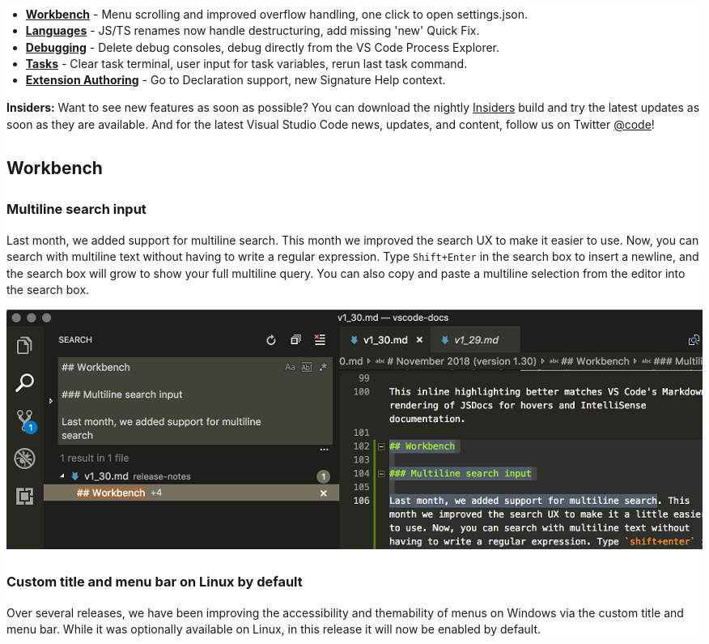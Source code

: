 -   **[Workbench](#workbench)** - Menu scrolling and improved overflow handling,
    one click to open settings.json.
-   **[Languages](#languages)** - JS/TS renames now handle destructuring, add
    missing 'new' Quick Fix.
-   **[Debugging](#debugging)** - Delete debug consoles, debug directly from the
    VS Code Process Explorer.
-   **[Tasks](#tasks)** - Clear task terminal, user input for task variables,
    rerun last task command.
-   **[Extension Authoring](#extension-authoring)** - Go to Declaration support,
    new Signature Help context.

**Insiders:** Want to see new features as soon as possible? You can download the
nightly [Insiders](https://code.visualstudio.com/insiders) build and try the
latest updates as soon as they are available. And for the latest Visual Studio
Code news, updates, and content, follow us on Twitter
[@code](https://twitter.com/code)!

## Workbench

### Multiline search input

Last month, we added support for multiline search. This month we improved the
search UX to make it easier to use. Now, you can search with multiline text
without having to write a regular expression. Type `Shift+Enter` in the search
box to insert a newline, and the search box will grow to show your full
multiline query. You can also copy and paste a multiline selection from the
editor into the search box.

![multiline search input](images/1_30/multiline-input.png)

### Custom title and menu bar on Linux by default

Over several releases, we have been improving the accessibility and themability
of menus on Windows via the custom title and menu bar. While it was optionally
available on Linux, in this release it will now be enabled by default.
